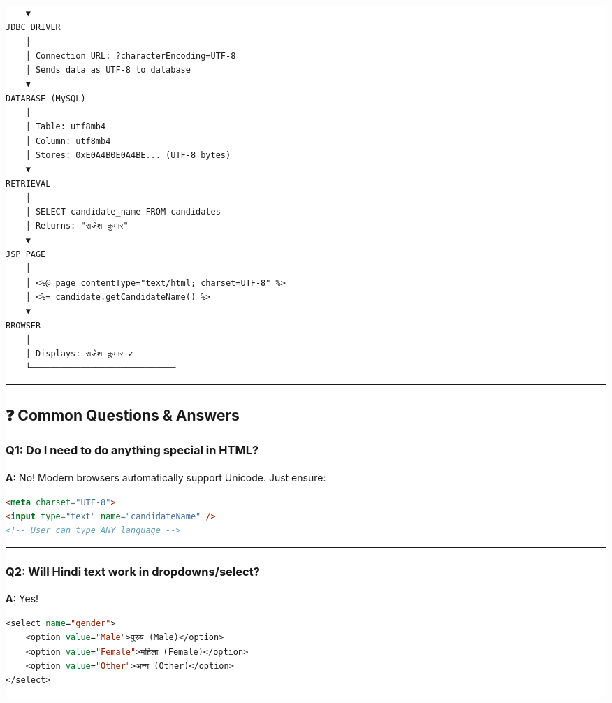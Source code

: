 ```
    ▼
JDBC DRIVER
    │
    │ Connection URL: ?characterEncoding=UTF-8
    │ Sends data as UTF-8 to database
    ▼
DATABASE (MySQL)
    │
    │ Table: utf8mb4
    │ Column: utf8mb4
    │ Stores: 0xE0A4B0E0A4BE... (UTF-8 bytes)
    ▼
RETRIEVAL
    │
    │ SELECT candidate_name FROM candidates
    │ Returns: "राजेश कुमार"
    ▼
JSP PAGE
    │
    │ <%@ page contentType="text/html; charset=UTF-8" %>
    │ <%= candidate.getCandidateName() %>
    ▼
BROWSER
    │
    │ Displays: राजेश कुमार ✓
    └─────────────────────────────
```

---

## ❓ Common Questions & Answers

### Q1: Do I need to do anything special in HTML?

**A:** No! Modern browsers automatically support Unicode. Just ensure:
```html
<meta charset="UTF-8">
<input type="text" name="candidateName" />
<!-- User can type ANY language -->
```

---

### Q2: Will Hindi text work in dropdowns/select?

**A:** Yes!
```jsp
<select name="gender">
    <option value="Male">पुरुष (Male)</option>
    <option value="Female">महिला (Female)</option>
    <option value="Other">अन्य (Other)</option>
</select>
```

---